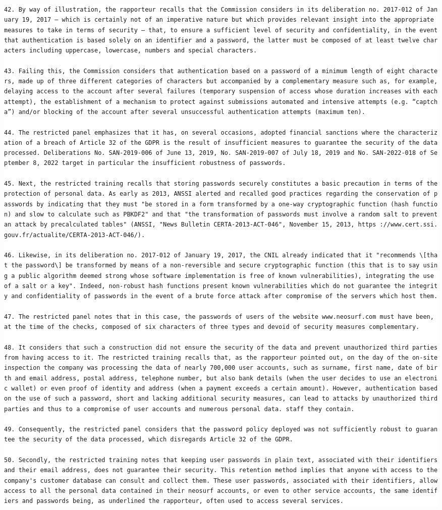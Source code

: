 ```
42. By way of illustration, the rapporteur recalls that the Commission considers in its deliberation no. 2017-012 of January 19, 2017 – which is certainly not of an imperative nature but which provides relevant insight into the appropriate measures to take in terms of security – that, to ensure a sufficient level of security and confidentiality, in the event that authentication is based solely on an identifier and a password, the latter must be composed of at least twelve characters including uppercase, lowercase, numbers and special characters.

43. Failing this, the Commission considers that authentication based on a password of a minimum length of eight characters, made up of three different categories of characters but accompanied by a complementary measure such as, for example, delaying access to the account after several failures (temporary suspension of access whose duration increases with each attempt), the establishment of a mechanism to protect against submissions automated and intensive attempts (e.g. “captcha”) and/or blocking of the account after several unsuccessful authentication attempts (maximum ten).

44. The restricted panel emphasizes that it has, on several occasions, adopted financial sanctions where the characterization of a breach of Article 32 of the GDPR is the result of insufficient measures to guarantee the security of the data processed. Deliberations No. SAN-2019-006 of June 13, 2019, No. SAN-2019-007 of July 18, 2019 and No. SAN-2022-018 of September 8, 2022 target in particular the insufficient robustness of passwords.

45. Next, the restricted training recalls that storing passwords securely constitutes a basic precaution in terms of the protection of personal data. As early as 2013, ANSSI alerted and recalled good practices regarding the conservation of passwords by indicating that they must "be stored in a form transformed by a one-way cryptographic function (hash function) and slow to calculate such as PBKDF2" and that "the transformation of passwords must involve a random salt to prevent an attack by precalculated tables" (ANSSI, "News Bulletin CERTA-2013-ACT-046", November 15, 2013, https ://www.cert.ssi.gouv.fr/actualite/CERTA-2013-ACT-046/).

46. Likewise, in its deliberation no. 2017-012 of January 19, 2017, the CNIL already indicated that it "recommends \[that the password\] be transformed by means of a non-reversible and secure cryptographic function (this that is to say using a public algorithm deemed strong whose software implementation is free of known vulnerabilities), integrating the use of a salt or a key". Indeed, non-robust hash functions present known vulnerabilities which do not guarantee the integrity and confidentiality of passwords in the event of a brute force attack after compromise of the servers which host them.

47. The restricted panel notes that in this case, the passwords of users of the website www.neosurf.com must have been, at the time of the checks, composed of six characters of three types and devoid of security measures complementary.

48. It considers that such a construction did not ensure the security of the data and prevent unauthorized third parties from having access to it. The restricted training recalls that, as the rapporteur pointed out, on the day of the on-site inspection the company was processing the data of nearly 700,000 user accounts, such as surname, first name, date of birth and email address, postal address, telephone number, but also bank details (when the user decides to use an electronic wallet) or even proof of identity and address (when a payment exceeds a certain amount). However, authentication based on the use of such a password, short and lacking additional security measures, can lead to attacks by unauthorized third parties and thus to a compromise of user accounts and numerous personal data. staff they contain.

49. Consequently, the restricted panel considers that the password policy deployed was not sufficiently robust to guarantee the security of the data processed, which disregards Article 32 of the GDPR.

50. Secondly, the restricted training notes that keeping user passwords in plain text, associated with their identifiers and their email address, does not guarantee their security. This retention method implies that anyone with access to the company's customer database can consult and collect them. These user passwords, associated with their identifiers, allow access to all the personal data contained in their neosurf accounts, or even to other service accounts, the same identifiers and passwords being, as underlined the rapporteur, often used to access several services.

```